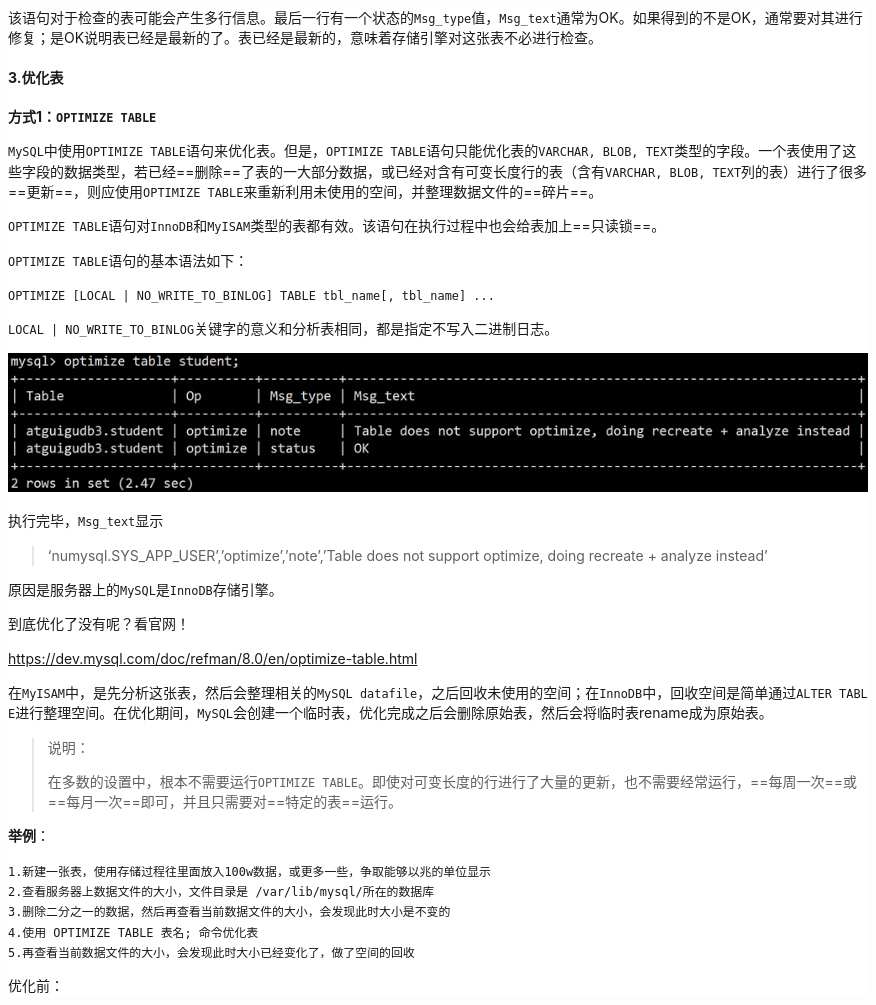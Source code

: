 该语句对于检查的表可能会产生多行信息。最后一行有一个状态的`Msg_type`值，`Msg_text`通常为OK。如果得到的不是OK，通常要对其进行修复；是OK说明表已经是最新的了。表已经是最新的，意味着存储引擎对这张表不必进行检查。

#### 3.优化表

**方式1：`OPTIMIZE TABLE`**

`MySQL`中使用`OPTIMIZE TABLE`语句来优化表。但是，`OPTIMIZE TABLE`语句只能优化表的`VARCHAR, BLOB, TEXT`类型的字段。一个表使用了这些字段的数据类型，若已经==删除==了表的一大部分数据，或已经对含有可变长度行的表（含有`VARCHAR, BLOB, TEXT`列的表）进行了很多==更新==，则应使用`OPTIMIZE TABLE`来重新利用未使用的空间，并整理数据文件的==碎片==。

`OPTIMIZE TABLE`语句对`InnoDB`和`MyISAM`类型的表都有效。该语句在执行过程中也会给表加上==只读锁==。

`OPTIMIZE TABLE`语句的基本语法如下：

```mysql
OPTIMIZE [LOCAL | NO_WRITE_TO_BINLOG] TABLE tbl_name[, tbl_name] ...
```

`LOCAL | NO_WRITE_TO_BINLOG`关键字的意义和分析表相同，都是指定不写入二进制日志。

![image-20220619172606981](第12章_数据库其他调优策略.assets\image-20220619172606981.png)

执行完毕，`Msg_text`显示

> ‘numysql.SYS_APP_USER’,’optimize’,’note’,’Table does not support optimize, doing recreate + analyze instead’

原因是服务器上的`MySQL`是`InnoDB`存储引擎。

到底优化了没有呢？看官网！

https://dev.mysql.com/doc/refman/8.0/en/optimize-table.html

在`MyISAM`中，是先分析这张表，然后会整理相关的`MySQL datafile`，之后回收未使用的空间；在`InnoDB`中，回收空间是简单通过`ALTER TABLE`进行整理空间。在优化期间，`MySQL`会创建一个临时表，优化完成之后会删除原始表，然后会将临时表rename成为原始表。

> 说明：
>
> 在多数的设置中，根本不需要运行`OPTIMIZE TABLE`。即使对可变长度的行进行了大量的更新，也不需要经常运行，==每周一次==或==每月一次==即可，并且只需要对==特定的表==运行。

**举例**：

```
1.新建一张表，使用存储过程往里面放入100w数据，或更多一些，争取能够以兆的单位显示
2.查看服务器上数据文件的大小，文件目录是 /var/lib/mysql/所在的数据库
3.删除二分之一的数据，然后再查看当前数据文件的大小，会发现此时大小是不变的
4.使用 OPTIMIZE TABLE 表名; 命令优化表
5.再查看当前数据文件的大小，会发现此时大小已经变化了，做了空间的回收
```

优化前：
